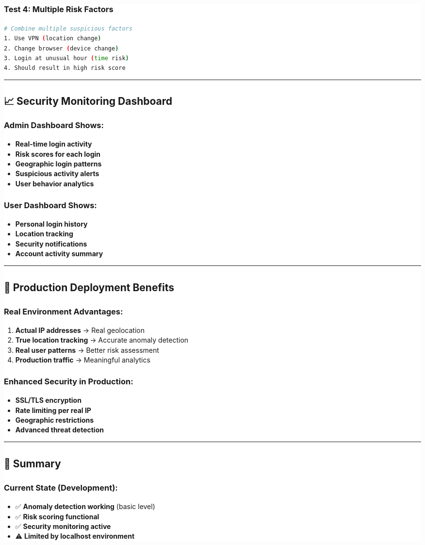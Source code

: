 ### **Test 4: Multiple Risk Factors**
```bash
# Combine multiple suspicious factors
1. Use VPN (location change)
2. Change browser (device change)  
3. Login at unusual hour (time risk)
4. Should result in high risk score
```

---

## 📈 **Security Monitoring Dashboard**

### **Admin Dashboard Shows:**
- **Real-time login activity**
- **Risk scores for each login**
- **Geographic login patterns**
- **Suspicious activity alerts**
- **User behavior analytics**

### **User Dashboard Shows:**
- **Personal login history**
- **Location tracking**
- **Security notifications**
- **Account activity summary**

---

## 🔧 **Production Deployment Benefits**

### **Real Environment Advantages:**
1. **Actual IP addresses** → Real geolocation
2. **True location tracking** → Accurate anomaly detection  
3. **Real user patterns** → Better risk assessment
4. **Production traffic** → Meaningful analytics

### **Enhanced Security in Production:**
- **SSL/TLS encryption**
- **Rate limiting per real IP**
- **Geographic restrictions**
- **Advanced threat detection**

---

## 🎯 **Summary**

### **Current State (Development):**
- ✅ **Anomaly detection working** (basic level)
- ✅ **Risk scoring functional**
- ✅ **Security monitoring active**
- ⚠️ **Limited by localhost environment**

